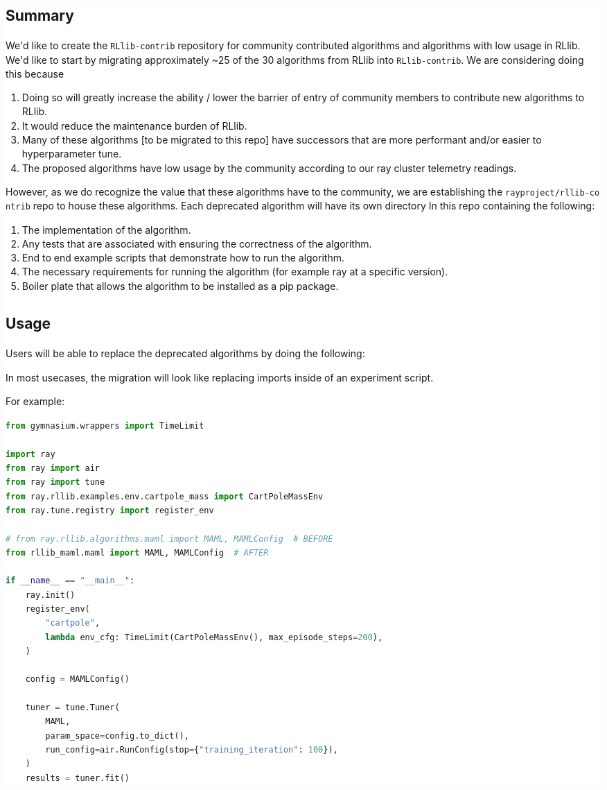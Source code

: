 ## Summary

We'd like to create the `RLlib-contrib` repository for community contributed algorithms and algorithms with low usage in RLlib. We'd like to start by migrating approximately ~25 of the 30 algorithms from RLlib into `RLlib-contrib`. We are considering doing this because 

1. Doing so will greatly increase the ability / lower the barrier of entry of community members to contribute new algorithms to RLlib.
2. It would reduce the maintenance burden of RLlib.
3. Many of these algorithms [to be migrated to this repo] have successors that are more performant and/or easier to hyperparameter tune.
4. The proposed algorithms have low usage by the community according to our ray cluster telemetry readings.

However, as we do recognize the value that these algorithms have to the community, we are establishing the
`rayproject/rllib-contrib` repo to house these algorithms. Each deprecated algorithm will have its own directory
In this repo containing the following:

1. The implementation of the algorithm.
2. Any tests that are associated with ensuring the correctness of the algorithm.
3. End to end example scripts that demonstrate how to run the algorithm.
4. The necessary requirements for running the algorithm (for example ray at a specific version).
5. Boiler plate that allows the algorithm to be installed as a pip package.


## Usage

Users will be able to replace the deprecated algorithms by doing the following:

In most usecases, the migration will look like replacing imports inside of an experiment script.

For example:

```python
from gymnasium.wrappers import TimeLimit

import ray
from ray import air
from ray import tune
from ray.rllib.examples.env.cartpole_mass import CartPoleMassEnv
from ray.tune.registry import register_env

# from ray.rllib.algorithms.maml import MAML, MAMLConfig  # BEFORE
from rllib_maml.maml import MAML, MAMLConfig  # AFTER

if __name__ == "__main__":
    ray.init()
    register_env(
        "cartpole",
        lambda env_cfg: TimeLimit(CartPoleMassEnv(), max_episode_steps=200),
    )

    config = MAMLConfig()

    tuner = tune.Tuner(
        MAML,
        param_space=config.to_dict(),
        run_config=air.RunConfig(stop={"training_iteration": 100}),
    )
    results = tuner.fit()

```
